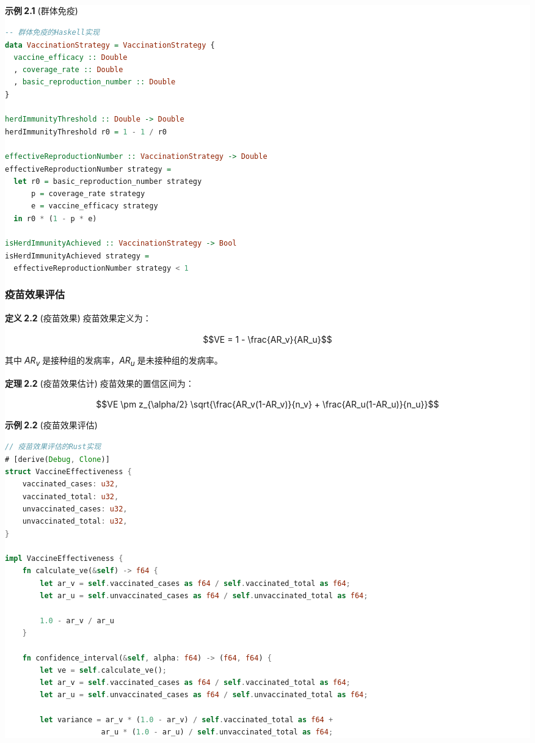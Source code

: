 **示例 2.1** (群体免疫)

```haskell
-- 群体免疫的Haskell实现
data VaccinationStrategy = VaccinationStrategy {
  vaccine_efficacy :: Double
  , coverage_rate :: Double
  , basic_reproduction_number :: Double
}

herdImmunityThreshold :: Double -> Double
herdImmunityThreshold r0 = 1 - 1 / r0

effectiveReproductionNumber :: VaccinationStrategy -> Double
effectiveReproductionNumber strategy =
  let r0 = basic_reproduction_number strategy
      p = coverage_rate strategy
      e = vaccine_efficacy strategy
  in r0 * (1 - p * e)

isHerdImmunityAchieved :: VaccinationStrategy -> Bool
isHerdImmunityAchieved strategy =
  effectiveReproductionNumber strategy < 1
```

### 疫苗效果评估

**定义 2.2** (疫苗效果)
疫苗效果定义为：

$$VE = 1 - \frac{AR_v}{AR_u}$$

其中 $AR_v$ 是接种组的发病率，$AR_u$ 是未接种组的发病率。

**定理 2.2** (疫苗效果估计)
疫苗效果的置信区间为：

$$VE \pm z_{\alpha/2} \sqrt{\frac{AR_v(1-AR_v)}{n_v} + \frac{AR_u(1-AR_u)}{n_u}}$$

**示例 2.2** (疫苗效果评估)

```rust
// 疫苗效果评估的Rust实现
# [derive(Debug, Clone)]
struct VaccineEffectiveness {
    vaccinated_cases: u32,
    vaccinated_total: u32,
    unvaccinated_cases: u32,
    unvaccinated_total: u32,
}

impl VaccineEffectiveness {
    fn calculate_ve(&self) -> f64 {
        let ar_v = self.vaccinated_cases as f64 / self.vaccinated_total as f64;
        let ar_u = self.unvaccinated_cases as f64 / self.unvaccinated_total as f64;

        1.0 - ar_v / ar_u
    }

    fn confidence_interval(&self, alpha: f64) -> (f64, f64) {
        let ve = self.calculate_ve();
        let ar_v = self.vaccinated_cases as f64 / self.vaccinated_total as f64;
        let ar_u = self.unvaccinated_cases as f64 / self.unvaccinated_total as f64;

        let variance = ar_v * (1.0 - ar_v) / self.vaccinated_total as f64 +
                      ar_u * (1.0 - ar_u) / self.unvaccinated_total as f64;

```